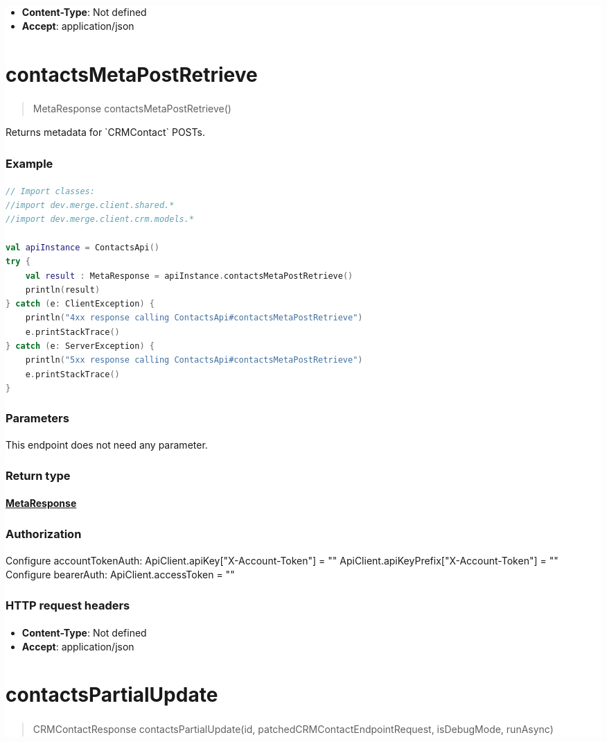  - **Content-Type**: Not defined
 - **Accept**: application/json

<a name="contactsMetaPostRetrieve"></a>
# **contactsMetaPostRetrieve**
> MetaResponse contactsMetaPostRetrieve()



Returns metadata for &#x60;CRMContact&#x60; POSTs.

### Example
```kotlin
// Import classes:
//import dev.merge.client.shared.*
//import dev.merge.client.crm.models.*

val apiInstance = ContactsApi()
try {
    val result : MetaResponse = apiInstance.contactsMetaPostRetrieve()
    println(result)
} catch (e: ClientException) {
    println("4xx response calling ContactsApi#contactsMetaPostRetrieve")
    e.printStackTrace()
} catch (e: ServerException) {
    println("5xx response calling ContactsApi#contactsMetaPostRetrieve")
    e.printStackTrace()
}
```

### Parameters
This endpoint does not need any parameter.

### Return type

[**MetaResponse**](MetaResponse.md)

### Authorization


Configure accountTokenAuth:
    ApiClient.apiKey["X-Account-Token"] = ""
    ApiClient.apiKeyPrefix["X-Account-Token"] = ""
Configure bearerAuth:
    ApiClient.accessToken = ""

### HTTP request headers

 - **Content-Type**: Not defined
 - **Accept**: application/json

<a name="contactsPartialUpdate"></a>
# **contactsPartialUpdate**
> CRMContactResponse contactsPartialUpdate(id, patchedCRMContactEndpointRequest, isDebugMode, runAsync)

